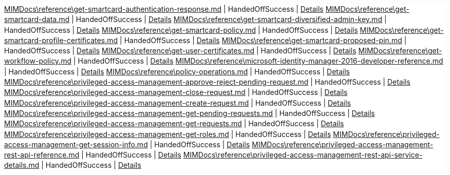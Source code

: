  [MIMDocs\reference\get-smartcard-authentication-response.md](https://github.com/Microsoft/MIMDocs-pr/blob/9411cf67965bff66b7e24b967f1b77332b02633e/MIMDocs/reference/get-smartcard-authentication-response.md) | HandedOffSuccess | [Details](#859972081ef4d8f574a8e1fb246f8103123879e3256)
 [MIMDocs\reference\get-smartcard-data.md](https://github.com/Microsoft/MIMDocs-pr/blob/9411cf67965bff66b7e24b967f1b77332b02633e/MIMDocs/reference/get-smartcard-data.md) | HandedOffSuccess | [Details](#c928d7a93af7dcabe08f3e7132ac0a1e1848c1fd257)
 [MIMDocs\reference\get-smartcard-diversified-admin-key.md](https://github.com/Microsoft/MIMDocs-pr/blob/9411cf67965bff66b7e24b967f1b77332b02633e/MIMDocs/reference/get-smartcard-diversified-admin-key.md) | HandedOffSuccess | [Details](#d2168ff416fe478b5db20f4ad77550762144ac48258)
 [MIMDocs\reference\get-smartcard-policy.md](https://github.com/Microsoft/MIMDocs-pr/blob/9411cf67965bff66b7e24b967f1b77332b02633e/MIMDocs/reference/get-smartcard-policy.md) | HandedOffSuccess | [Details](#c1ebeace1b37c9c0778892d34cf2732fe7f812fa259)
 [MIMDocs\reference\get-smartcard-profile-certificates.md](https://github.com/Microsoft/MIMDocs-pr/blob/9411cf67965bff66b7e24b967f1b77332b02633e/MIMDocs/reference/get-smartcard-profile-certificates.md) | HandedOffSuccess | [Details](#573a786c2fa2267de5e31be30940244dac3da9b0260)
 [MIMDocs\reference\get-smartcard-proposed-pin.md](https://github.com/Microsoft/MIMDocs-pr/blob/9411cf67965bff66b7e24b967f1b77332b02633e/MIMDocs/reference/get-smartcard-proposed-pin.md) | HandedOffSuccess | [Details](#c2c8da74d05279a08d00ee065b474e10fec28cf1261)
 [MIMDocs\reference\get-user-certificates.md](https://github.com/Microsoft/MIMDocs-pr/blob/9411cf67965bff66b7e24b967f1b77332b02633e/MIMDocs/reference/get-user-certificates.md) | HandedOffSuccess | [Details](#eddf95d5edcf145e10b13c7a96a908ede089b973262)
 [MIMDocs\reference\get-workflow-policy.md](https://github.com/Microsoft/MIMDocs-pr/blob/9411cf67965bff66b7e24b967f1b77332b02633e/MIMDocs/reference/get-workflow-policy.md) | HandedOffSuccess | [Details](#3e27cb62ab6a0e10578d145d094008cfab8f9ff4263)
 [MIMDocs\reference\microsoft-identity-manager-2016-developer-reference.md](https://github.com/Microsoft/MIMDocs-pr/blob/9411cf67965bff66b7e24b967f1b77332b02633e/MIMDocs/reference/microsoft-identity-manager-2016-developer-reference.md) | HandedOffSuccess | [Details](#e3288b84804b401f99bb41fd8cf017d07daf2303264)
 [MIMDocs\reference\policy-operations.md](https://github.com/Microsoft/MIMDocs-pr/blob/9411cf67965bff66b7e24b967f1b77332b02633e/MIMDocs/reference/policy-operations.md) | HandedOffSuccess | [Details](#faf461430f438d9d19e7d3e7a0f8b92a53a4a363266)
 [MIMDocs\reference\privileged-access-management-approve-reject-pending-request.md](https://github.com/Microsoft/MIMDocs-pr/blob/9411cf67965bff66b7e24b967f1b77332b02633e/MIMDocs/reference/privileged-access-management-approve-reject-pending-request.md) | HandedOffSuccess | [Details](#2695e80335653a9863aa5ef8f21d775e591c8886267)
 [MIMDocs\reference\privileged-access-management-close-request.md](https://github.com/Microsoft/MIMDocs-pr/blob/9411cf67965bff66b7e24b967f1b77332b02633e/MIMDocs/reference/privileged-access-management-close-request.md) | HandedOffSuccess | [Details](#bd59bdd4c879e49976e48b3ccf4e719569494362268)
 [MIMDocs\reference\privileged-access-management-create-request.md](https://github.com/Microsoft/MIMDocs-pr/blob/9411cf67965bff66b7e24b967f1b77332b02633e/MIMDocs/reference/privileged-access-management-create-request.md) | HandedOffSuccess | [Details](#970f9eb95ebcd3235db08a0016b396c840bcbcb3269)
 [MIMDocs\reference\privileged-access-management-get-pending-requests.md](https://github.com/Microsoft/MIMDocs-pr/blob/9411cf67965bff66b7e24b967f1b77332b02633e/MIMDocs/reference/privileged-access-management-get-pending-requests.md) | HandedOffSuccess | [Details](#7dcd9daa21492d32cceb95884dc4b7e5fbb9483a270)
 [MIMDocs\reference\privileged-access-management-get-requests.md](https://github.com/Microsoft/MIMDocs-pr/blob/9411cf67965bff66b7e24b967f1b77332b02633e/MIMDocs/reference/privileged-access-management-get-requests.md) | HandedOffSuccess | [Details](#698800512654cf6a9e3ee7c812a50c1fc688a704271)
 [MIMDocs\reference\privileged-access-management-get-roles.md](https://github.com/Microsoft/MIMDocs-pr/blob/9411cf67965bff66b7e24b967f1b77332b02633e/MIMDocs/reference/privileged-access-management-get-roles.md) | HandedOffSuccess | [Details](#159ee26cbbd2206c93f7c3883fb2a4bdfa08d906272)
 [MIMDocs\reference\privileged-access-management-get-session-info.md](https://github.com/Microsoft/MIMDocs-pr/blob/9411cf67965bff66b7e24b967f1b77332b02633e/MIMDocs/reference/privileged-access-management-get-session-info.md) | HandedOffSuccess | [Details](#50291dca1fea153b687a8b2b63a253008849796e273)
 [MIMDocs\reference\privileged-access-management-rest-api-reference.md](https://github.com/Microsoft/MIMDocs-pr/blob/9411cf67965bff66b7e24b967f1b77332b02633e/MIMDocs/reference/privileged-access-management-rest-api-reference.md) | HandedOffSuccess | [Details](#11840efe7e4ac44eb3f7e903412eef4dead3ade9274)
 [MIMDocs\reference\privileged-access-management-rest-api-service-details.md](https://github.com/Microsoft/MIMDocs-pr/blob/9411cf67965bff66b7e24b967f1b77332b02633e/MIMDocs/reference/privileged-access-management-rest-api-service-details.md) | HandedOffSuccess | [Details](#f6ad6de4c58ba4914b60c484ecf6b10352ceae0d275)
